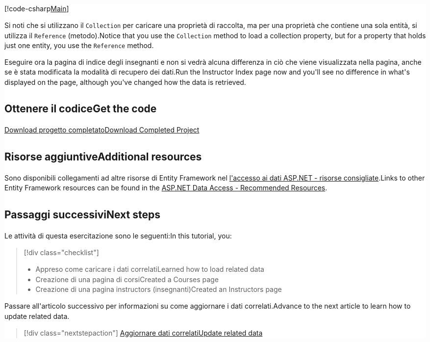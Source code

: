 [!code-csharp[Main](reading-related-data-with-the-entity-framework-in-an-asp-net-mvc-application/samples/sample23.cs)]

<span data-ttu-id="3c85d-282">Si noti che si utilizzano il `Collection` per caricare una proprietà di raccolta, ma per una proprietà che contiene una sola entità, si utilizza il `Reference` (metodo).</span><span class="sxs-lookup"><span data-stu-id="3c85d-282">Notice that you use the `Collection` method to load a collection property, but for a property that holds just one entity, you use the `Reference` method.</span></span>

<span data-ttu-id="3c85d-283">Eseguire ora la pagina di indice degli insegnanti e non si vedrà alcuna differenza in ciò che viene visualizzata nella pagina, anche se è stata modificata la modalità di recupero dei dati.</span><span class="sxs-lookup"><span data-stu-id="3c85d-283">Run the Instructor Index page now and you'll see no difference in what's displayed on the page, although you've changed how the data is retrieved.</span></span>

## <a name="get-the-code"></a><span data-ttu-id="3c85d-284">Ottenere il codice</span><span class="sxs-lookup"><span data-stu-id="3c85d-284">Get the code</span></span>

[<span data-ttu-id="3c85d-285">Download progetto completato</span><span class="sxs-lookup"><span data-stu-id="3c85d-285">Download Completed Project</span></span>](http://code.msdn.microsoft.com/ASPNET-MVC-Application-b01a9fe8)

## <a name="additional-resources"></a><span data-ttu-id="3c85d-286">Risorse aggiuntive</span><span class="sxs-lookup"><span data-stu-id="3c85d-286">Additional resources</span></span>

<span data-ttu-id="3c85d-287">Sono disponibili collegamenti ad altre risorse di Entity Framework nel [l'accesso ai dati ASP.NET - risorse consigliate](../../../../whitepapers/aspnet-data-access-content-map.md).</span><span class="sxs-lookup"><span data-stu-id="3c85d-287">Links to other Entity Framework resources can be found in the [ASP.NET Data Access - Recommended Resources](../../../../whitepapers/aspnet-data-access-content-map.md).</span></span>

## <a name="next-steps"></a><span data-ttu-id="3c85d-288">Passaggi successivi</span><span class="sxs-lookup"><span data-stu-id="3c85d-288">Next steps</span></span>

<span data-ttu-id="3c85d-289">Le attività di questa esercitazione sono le seguenti:</span><span class="sxs-lookup"><span data-stu-id="3c85d-289">In this tutorial, you:</span></span>

> [!div class="checklist"]
> * <span data-ttu-id="3c85d-290">Appreso come caricare i dati correlati</span><span class="sxs-lookup"><span data-stu-id="3c85d-290">Learned how to load related data</span></span>
> * <span data-ttu-id="3c85d-291">Creazione di una pagina di corsi</span><span class="sxs-lookup"><span data-stu-id="3c85d-291">Created a Courses page</span></span>
> * <span data-ttu-id="3c85d-292">Creazione di una pagina instructors (insegnanti)</span><span class="sxs-lookup"><span data-stu-id="3c85d-292">Created an Instructors page</span></span>

<span data-ttu-id="3c85d-293">Passare all'articolo successivo per informazioni su come aggiornare i dati correlati.</span><span class="sxs-lookup"><span data-stu-id="3c85d-293">Advance to the next article to learn how to update related data.</span></span>

> [!div class="nextstepaction"]
> [<span data-ttu-id="3c85d-294">Aggiornare dati correlati</span><span class="sxs-lookup"><span data-stu-id="3c85d-294">Update related data</span></span>](updating-related-data-with-the-entity-framework-in-an-asp-net-mvc-application.md)